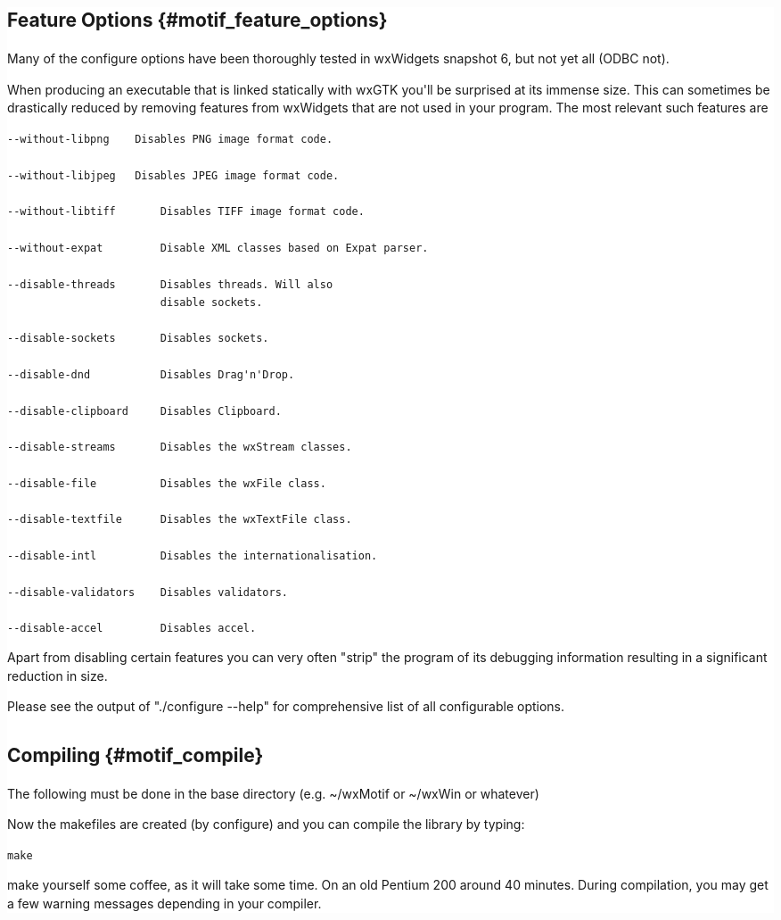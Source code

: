 Feature Options                        {#motif_feature_options}
-----------------

Many of the configure options have been thoroughly tested
in wxWidgets snapshot 6, but not yet all (ODBC not).

When producing an executable that is linked statically with wxGTK
you'll be surprised at its immense size. This can sometimes be
drastically reduced by removing features from wxWidgets that
are not used in your program. The most relevant such features
are

	--without-libpng	Disables PNG image format code.

	--without-libjpeg	Disables JPEG image format code.

	--without-libtiff       Disables TIFF image format code.

	--without-expat         Disable XML classes based on Expat parser.

	--disable-threads       Disables threads. Will also
	                        disable sockets.

	--disable-sockets       Disables sockets.

	--disable-dnd           Disables Drag'n'Drop.

	--disable-clipboard     Disables Clipboard.

	--disable-streams       Disables the wxStream classes.

	--disable-file          Disables the wxFile class.

	--disable-textfile      Disables the wxTextFile class.

	--disable-intl          Disables the internationalisation.

	--disable-validators    Disables validators.

	--disable-accel         Disables accel.

Apart from disabling certain features you can very often "strip"
the program of its debugging information resulting in a significant
reduction in size.

Please see the output of "./configure --help" for comprehensive list
of all configurable options.


Compiling                              {#motif_compile}
-----------

The following must be done in the base directory (e.g. ~/wxMotif
or ~/wxWin or whatever)

Now the makefiles are created (by configure) and you can compile
the library by typing:

	make

make yourself some coffee, as it will take some time. On an old
Pentium 200 around 40 minutes. During compilation, you may get a few
warning messages depending in your compiler.
